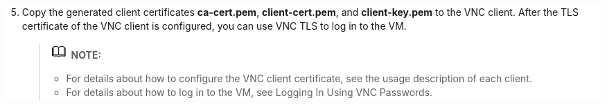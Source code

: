 5.  Copy the generated client certificates  **ca-cert.pem**,  **client-cert.pem**, and  **client-key.pem**  to the VNC client. After the TLS certificate of the VNC client is configured, you can use VNC TLS to log in to the VM.

    >![](./public_sys-resources/icon-note.gif) **NOTE:**   
    >-   For details about how to configure the VNC client certificate, see the usage description of each client.  
    >-   For details about how to log in to the VM, see Logging In Using VNC Passwords.  

